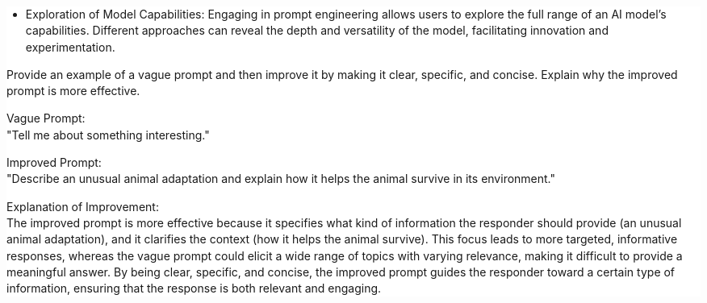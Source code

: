 - Exploration of Model Capabilities: Engaging in prompt engineering allows users to explore the full range of an AI model’s capabilities. Different approaches can reveal the depth and versatility of the model, facilitating innovation and experimentation.


Provide an example of a vague prompt and then improve it by making it clear, specific, and concise. Explain why the improved prompt is more effective.

Vague Prompt:  
"Tell me about something interesting."

Improved Prompt:  
"Describe an unusual animal adaptation and explain how it helps the animal survive in its environment."

Explanation of Improvement:  
The improved prompt is more effective because it specifies what kind of information the responder should provide (an unusual animal adaptation), and it clarifies the context (how it helps the animal survive). This focus leads to more targeted, informative responses, whereas the vague prompt could elicit a wide range of topics with varying relevance, making it difficult to provide a meaningful answer. By being clear, specific, and concise, the improved prompt guides the responder toward a certain type of information, ensuring that the response is both relevant and engaging.
